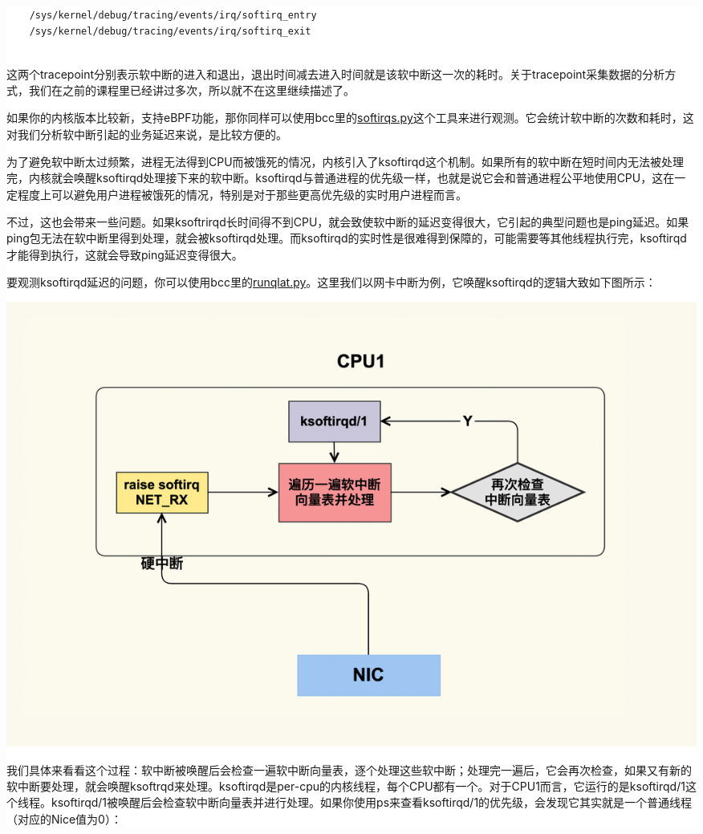 ```
    /sys/kernel/debug/tracing/events/irq/softirq_entry
    /sys/kernel/debug/tracing/events/irq/softirq_exit
    

```

这两个tracepoint分别表示软中断的进入和退出，退出时间减去进入时间就是该软中断这一次的耗时。关于tracepoint采集数据的分析方式，我们在之前的课程里已经讲过多次，所以就不在这里继续描述了。

如果你的内核版本比较新，支持eBPF功能，那你同样可以使用bcc里的[softirqs.py](https://github.com/iovisor/bcc/blob/master/tools/softirqs.py)这个工具来进行观测。它会统计软中断的次数和耗时，这对我们分析软中断引起的业务延迟来说，是比较方便的。

为了避免软中断太过频繁，进程无法得到CPU而被饿死的情况，内核引入了ksoftirqd这个机制。如果所有的软中断在短时间内无法被处理完，内核就会唤醒ksoftirqd处理接下来的软中断。ksoftirqd与普通进程的优先级一样，也就是说它会和普通进程公平地使用CPU，这在一定程度上可以避免用户进程被饿死的情况，特别是对于那些更高优先级的实时用户进程而言。

不过，这也会带来一些问题。如果ksoftrirqd长时间得不到CPU，就会致使软中断的延迟变得很大，它引起的典型问题也是ping延迟。如果ping包无法在软中断里得到处理，就会被ksoftirqd处理。而ksoftirqd的实时性是很难得到保障的，可能需要等其他线程执行完，ksoftirqd才能得到执行，这就会导致ping延迟变得很大。

要观测ksoftirqd延迟的问题，你可以使用bcc里的[runqlat.py](https://github.com/iovisor/bcc/blob/master/tools/runqlat.py)。这里我们以网卡中断为例，它唤醒ksoftirqd的逻辑大致如下图所示：

![](./httpsstatic001geekbangorgresourceimage8b018b3f5bfa5571dcc855c4f6cd7dc4ce01.jpg "中断与ksoftirqd")

我们具体来看看这个过程：软中断被唤醒后会检查一遍软中断向量表，逐个处理这些软中断；处理完一遍后，它会再次检查，如果又有新的软中断要处理，就会唤醒ksoftrqd来处理。ksoftirqd是per-cpu的内核线程，每个CPU都有一个。对于CPU1而言，它运行的是ksoftirqd/1这个线程。ksoftirqd/1被唤醒后会检查软中断向量表并进行处理。如果你使用ps来查看ksoftirqd/1的优先级，会发现它其实就是一个普通线程（对应的Nice值为0）：
